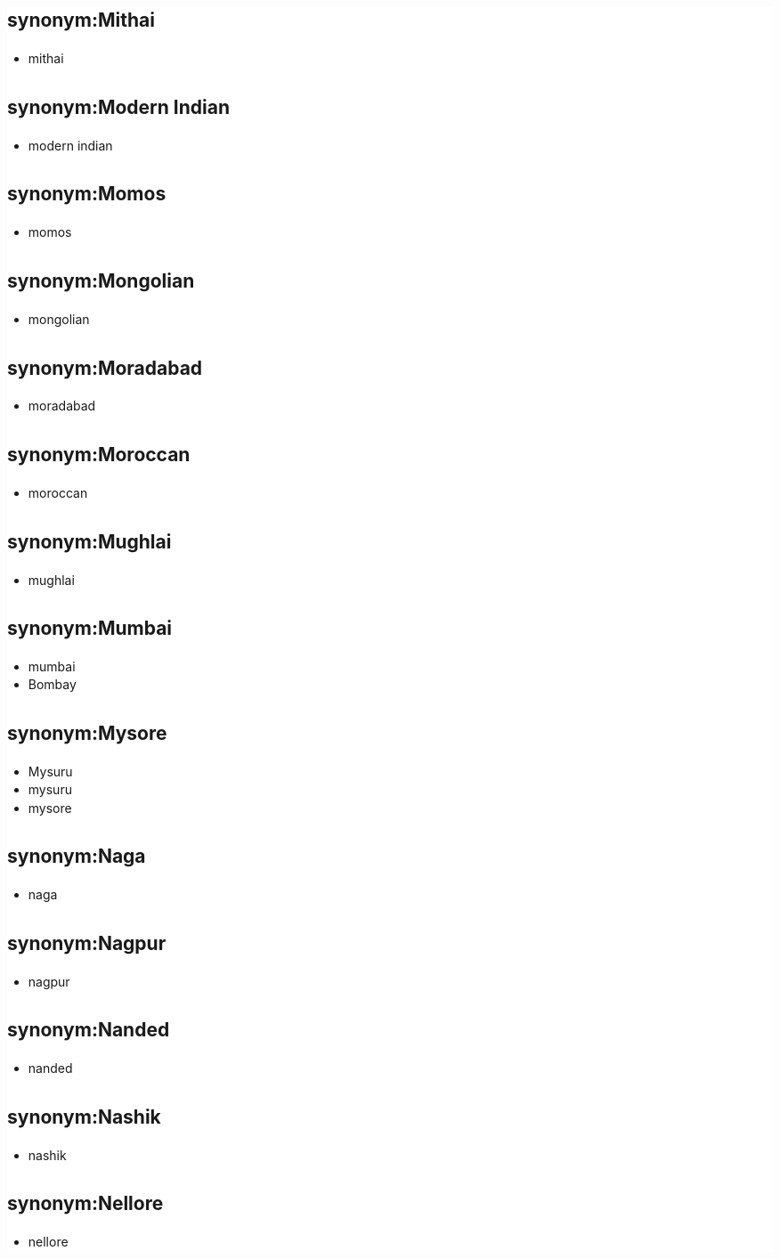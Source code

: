 ## synonym:Mithai
- mithai

## synonym:Modern Indian
- modern indian

## synonym:Momos
- momos

## synonym:Mongolian
- mongolian

## synonym:Moradabad
- moradabad

## synonym:Moroccan
- moroccan

## synonym:Mughlai
- mughlai

## synonym:Mumbai
- mumbai
- Bombay

## synonym:Mysore
- Mysuru
- mysuru
- mysore

## synonym:Naga
- naga

## synonym:Nagpur
- nagpur

## synonym:Nanded
- nanded

## synonym:Nashik
- nashik

## synonym:Nellore
- nellore
